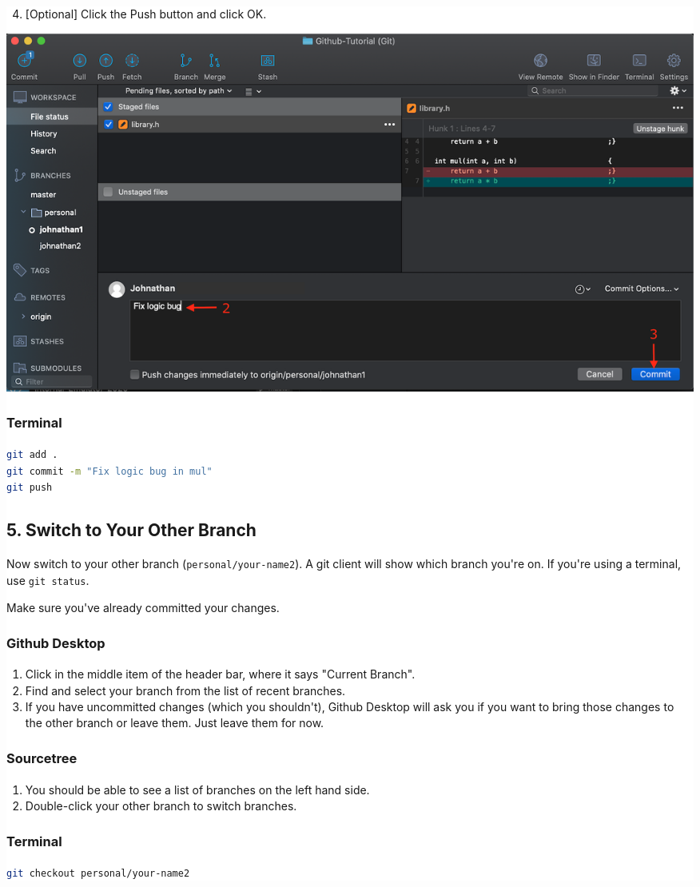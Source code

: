 4. [Optional] Click the Push button and click OK.

![](images/st-02.png)

### Terminal
```bash
git add .
git commit -m "Fix logic bug in mul"
git push
```

## 5. Switch to Your Other Branch
Now switch to your other branch (`personal/your-name2`). A git client will show which branch you're on. If you're using a terminal, use `git status`.

Make sure you've already committed your changes.

### Github Desktop
1. Click in the middle item of the header bar, where it says "Current Branch". 
2. Find and select your branch from the list of recent branches.
3. If you have uncommitted changes (which you shouldn't), Github Desktop will ask you if you want to bring those changes to the other branch or leave them. Just leave them for now.

### Sourcetree
1. You should be able to see a list of branches on the left hand side. 
2. Double-click your other branch to switch branches.

### Terminal
```bash
git checkout personal/your-name2
```

